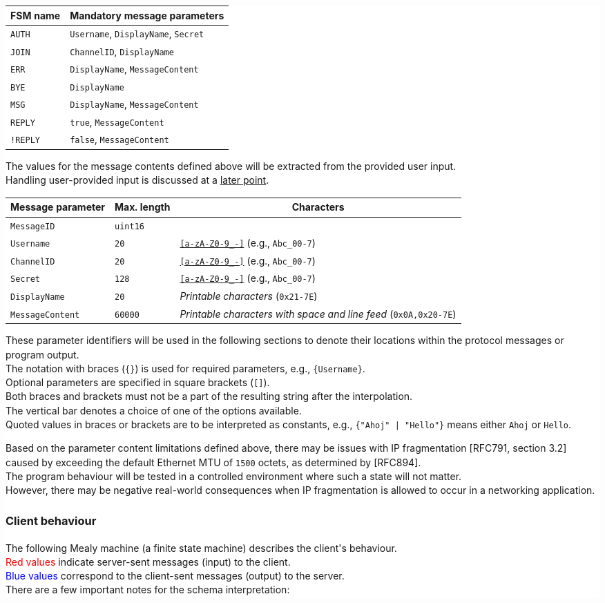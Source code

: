 | FSM name | Mandatory message parameters         |
| -------- | -------------------------------------- |
| `AUTH`   | `Username`, `DisplayName`, `Secret`    |
| `JOIN`   | `ChannelID`, `DisplayName`             |
| `ERR`    | `DisplayName`, `MessageContent`        |
| `BYE`    | `DisplayName`                          |
| `MSG`    | `DisplayName`, `MessageContent`        |
| `REPLY`  | `true`, `MessageContent`               |
| `!REPLY` | `false`, `MessageContent`              |

The values for the message contents defined above will be extracted from the provided user input.  
Handling user-provided input is discussed at a [later point](#client-behaviour-input-and-commands).

| Message parameter | Max. length | Characters                                                        |
| ----------------- | ----------- | ----------------------------------------------------------------- |
| `MessageID`       | `uint16`    |                                                                   |
| `Username`        | `20`        | [`[a-zA-Z0-9_-]`](https://regexr.com/8b6ou) (e.g., `Abc_00-7`)       |
| `ChannelID`       | `20`        | [`[a-zA-Z0-9_-]`](https://regexr.com/8b6ou) (e.g., `Abc_00-7`)       |
| `Secret`          | `128`       | [`[a-zA-Z0-9_-]`](https://regexr.com/8b6ou) (e.g., `Abc_00-7`)       |
| `DisplayName`     | `20`        | *Printable characters* (`0x21-7E`)                                 |
| `MessageContent`  | `60000`     | *Printable characters with space and line feed* (`0x0A,0x20-7E`)    |

These parameter identifiers will be used in the following sections to denote their locations within the protocol messages or program output.  
The notation with braces (`{}`) is used for required parameters, e.g., `{Username}`.  
Optional parameters are specified in square brackets (`[]`).  
Both braces and brackets must not be a part of the resulting string after the interpolation.  
The vertical bar denotes a choice of one of the options available.  
Quoted values in braces or brackets are to be interpreted as constants, e.g., `{"Ahoj" | "Hello"}` means either `Ahoj` or `Hello`.

Based on the parameter content limitations defined above, there may be issues with IP fragmentation [RFC791, section 3.2] caused by exceeding the default Ethernet MTU of `1500` octets, as determined by [RFC894].  
The program behaviour will be tested in a controlled environment where such a state will not matter.  
However, there may be negative real-world consequences when IP fragmentation is allowed to occur in a networking application.

### Client behaviour

The following Mealy machine (a finite state machine) describes the client's behaviour.  
<span style="color:red">Red values</span> indicate server-sent messages (input) to the client.  
<span style="color:blue">Blue values</span> correspond to the client-sent messages (output) to the server.  
There are a few important notes for the schema interpretation:
